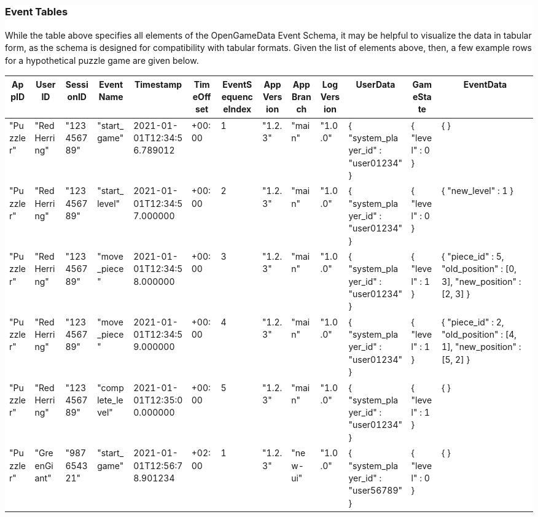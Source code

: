 ### Event Tables

While the table above specifies all elements of the OpenGameData Event Schema, it may be helpful to visualize the data in tabular form, as the schema is designed for compatibility with tabular formats.
Given the list of elements above, then, a few example rows for a hypothetical puzzle game are given below.

| AppID     | UserID       | SessionID   | Event Name   | Timestamp          | TimeOffset     | EventSequenceIndex | AppVersion | AppBranch | LogVersion | UserData | GameState | EventData |
| ---       | ---          | ---         | ---          | ---                | ---            | ---                | ---        | ---       | ---        | ---      | ---       | ---       |
| "Puzzler" | "RedHerring" | "123456789" | "start_game" | 2021-01-01T12:34:56.789012 | +00:00 | 1                  | "1.2.3"    | "main"    | "1.0.0"    | { "system_player_id" : "user01234" } | { "level" : 0 } | {  } |
| "Puzzler" | "RedHerring" | "123456789" | "start_level" | 2021-01-01T12:34:57.000000 | +00:00 | 2                 | "1.2.3"    | "main"    | "1.0.0"    | { "system_player_id" : "user01234" } | { "level" : 0 } | { "new_level" : 1 } |
| "Puzzler" | "RedHerring" | "123456789" | "move_piece" | 2021-01-01T12:34:58.000000 | +00:00 | 3                  | "1.2.3"    | "main"    | "1.0.0"    | { "system_player_id" : "user01234" } | { "level" : 1 } | { "piece_id" : 5, "old_position" : [0, 3], "new_position" : [2, 3] } |
| "Puzzler" | "RedHerring" | "123456789" | "move_piece" | 2021-01-01T12:34:59.000000 | +00:00 | 4                  | "1.2.3"    | "main"    | "1.0.0"    | { "system_player_id" : "user01234" } | { "level" : 1 } | { "piece_id" : 2, "old_position" : [4, 1], "new_position" : [5, 2] } |
| "Puzzler" | "RedHerring" | "123456789" | "complete_level" | 2021-01-01T12:35:00.000000 | +00:00 | 5              | "1.2.3"    | "main"    | "1.0.0"    | { "system_player_id" : "user01234" } | { "level" : 1 } | {  } |
| "Puzzler" | "GreenGiant" | "987654321" | "start_game" | 2021-01-01T12:56:78.901234 | +02:00 | 1                  | "1.2.3"    | "new-ui"  | "1.0.0"    | { "system_player_id" : "user56789" } | { "level" : 0 } | {  } |
